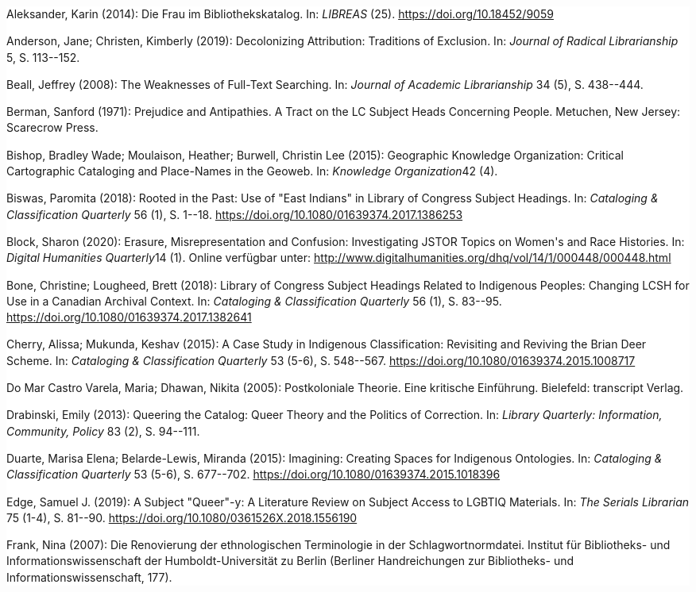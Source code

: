 Aleksander, Karin (2014): Die Frau im Bibliothekskatalog. In: *LIBREAS*
(25).
<https://doi.org/10.18452/9059>

Anderson, Jane; Christen, Kimberly (2019): Decolonizing Attribution:
Traditions of Exclusion. In: *Journal of Radical Librarianship* 5, S.
113--152.

Beall, Jeffrey (2008): The Weaknesses of Full-Text Searching. In:
*Journal of Academic Librarianship* 34 (5), S. 438--444.

Berman, Sanford (1971): Prejudice and Antipathies. A Tract on the LC
Subject Heads Concerning People. Metuchen, New Jersey: Scarecrow Press.

Bishop, Bradley Wade; Moulaison, Heather; Burwell, Christin Lee (2015):
Geographic Knowledge Organization: Critical Cartographic Cataloging and
Place-Names in the Geoweb. In: *Knowledge Organization*42 (4).

Biswas, Paromita (2018): Rooted in the Past: Use of "East Indians" in
Library of Congress Subject Headings. In: *Cataloging & Classification
Quarterly* 56 (1), S. 1--18.
<https://doi.org/10.1080/01639374.2017.1386253>

Block, Sharon (2020): Erasure, Misrepresentation and Confusion:
Investigating JSTOR Topics on Women's and Race Histories. In: *Digital
Humanities Quarterly*14 (1). Online verfügbar unter:
<http://www.digitalhumanities.org/dhq/vol/14/1/000448/000448.html>

Bone, Christine; Lougheed, Brett (2018): Library of Congress Subject
Headings Related to Indigenous Peoples: Changing LCSH for Use in a
Canadian Archival Context. In: *Cataloging & Classification Quarterly*
56 (1), S. 83--95. <https://doi.org/10.1080/01639374.2017.1382641>

Cherry, Alissa; Mukunda, Keshav (2015): A Case Study in Indigenous
Classification: Revisiting and Reviving the Brian Deer Scheme. In:
*Cataloging & Classification Quarterly* 53 (5-6), S. 548--567.
<https://doi.org/10.1080/01639374.2015.1008717>

Do Mar Castro Varela, Maria; Dhawan, Nikita (2005): Postkoloniale
Theorie. Eine kritische Einführung. Bielefeld: transcript Verlag.

Drabinski, Emily (2013): Queering the Catalog: Queer Theory and the
Politics of Correction. In: *Library Quarterly: Information, Community,
Policy* 83 (2), S. 94--111.

Duarte, Marisa Elena; Belarde-Lewis, Miranda (2015): Imagining: Creating
Spaces for Indigenous Ontologies. In: *Cataloging & Classification
Quarterly* 53 (5-6), S. 677--702.
<https://doi.org/10.1080/01639374.2015.1018396>

Edge, Samuel J. (2019): A Subject "Queer"-y: A Literature Review on
Subject Access to LGBTIQ Materials. In: *The Serials Librarian* 75
(1-4), S. 81--90. <https://doi.org/10.1080/0361526X.2018.1556190>

Frank, Nina (2007): Die Renovierung der ethnologischen Terminologie in
der Schlagwortnormdatei. Institut für Bibliotheks- und
Informationswissenschaft der Humboldt-Universität zu Berlin (Berliner
Handreichungen zur Bibliotheks- und Informationswissenschaft, 177).
